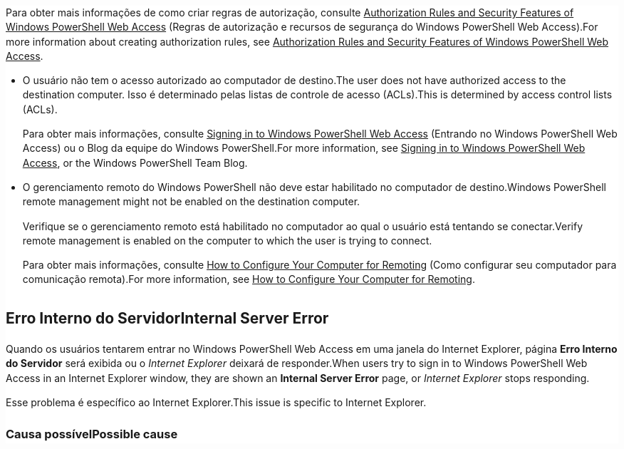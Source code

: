   <span data-ttu-id="5893f-111">Para obter mais informações de como criar regras de autorização, consulte [Authorization Rules and Security Features of Windows PowerShell Web Access](authorization-rules-and-security-features-of-windows-powershell-web-access.md) (Regras de autorização e recursos de segurança do Windows PowerShell Web Access).</span><span class="sxs-lookup"><span data-stu-id="5893f-111">For more information about creating authorization rules, see [Authorization Rules and Security Features of Windows PowerShell Web Access](authorization-rules-and-security-features-of-windows-powershell-web-access.md).</span></span>

- <span data-ttu-id="5893f-112">O usuário não tem o acesso autorizado ao computador de destino.</span><span class="sxs-lookup"><span data-stu-id="5893f-112">The user does not have authorized access to the destination computer.</span></span> <span data-ttu-id="5893f-113">Isso é determinado pelas listas de controle de acesso (ACLs).</span><span class="sxs-lookup"><span data-stu-id="5893f-113">This is determined by access control lists (ACLs).</span></span>

  <span data-ttu-id="5893f-114">Para obter mais informações, consulte [Signing in to Windows PowerShell Web Access](use-the-web-based-windows-powershell-console.md#signing-in-to-windows-powershell-web-access) (Entrando no Windows PowerShell Web Access) ou o Blog da equipe do Windows PowerShell.</span><span class="sxs-lookup"><span data-stu-id="5893f-114">For more information, see [Signing in to Windows PowerShell Web Access](use-the-web-based-windows-powershell-console.md#signing-in-to-windows-powershell-web-access), or the Windows PowerShell Team Blog.</span></span>

- <span data-ttu-id="5893f-115">O gerenciamento remoto do Windows PowerShell não deve estar habilitado no computador de destino.</span><span class="sxs-lookup"><span data-stu-id="5893f-115">Windows PowerShell remote management might not be enabled on the destination computer.</span></span>

  <span data-ttu-id="5893f-116">Verifique se o gerenciamento remoto está habilitado no computador ao qual o usuário está tentando se conectar.</span><span class="sxs-lookup"><span data-stu-id="5893f-116">Verify remote management is enabled on the computer to which the user is trying to connect.</span></span>

  <span data-ttu-id="5893f-117">Para obter mais informações, consulte [How to Configure Your Computer for Remoting](/powershell/module/microsoft.powershell.core/about/about_remote_requirements#how-to-configure-your-computer-for-remoting) (Como configurar seu computador para comunicação remota).</span><span class="sxs-lookup"><span data-stu-id="5893f-117">For more information, see [How to Configure Your Computer for Remoting](/powershell/module/microsoft.powershell.core/about/about_remote_requirements#how-to-configure-your-computer-for-remoting).</span></span>

## <a name="internal-server-error"></a><span data-ttu-id="5893f-118">Erro Interno do Servidor</span><span class="sxs-lookup"><span data-stu-id="5893f-118">Internal Server Error</span></span>

<span data-ttu-id="5893f-119">Quando os usuários tentarem entrar no Windows PowerShell Web Access em uma janela do Internet Explorer, página **Erro Interno do Servidor** será exibida ou o *Internet Explorer* deixará de responder.</span><span class="sxs-lookup"><span data-stu-id="5893f-119">When users try to sign in to Windows PowerShell Web Access in an Internet Explorer window, they are shown an **Internal Server Error** page, or *Internet Explorer* stops responding.</span></span>

<span data-ttu-id="5893f-120">Esse problema é específico ao Internet Explorer.</span><span class="sxs-lookup"><span data-stu-id="5893f-120">This issue is specific to Internet Explorer.</span></span>

### <a name="possible-cause"></a><span data-ttu-id="5893f-121">Causa possível</span><span class="sxs-lookup"><span data-stu-id="5893f-121">Possible cause</span></span>
